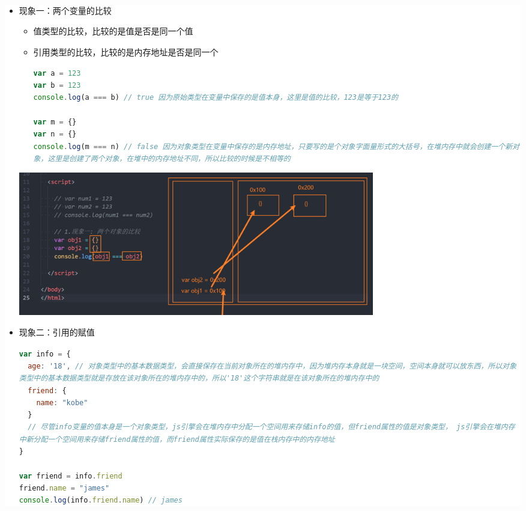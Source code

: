 - 现象一：两个变量的比较

  - 值类型的比较，比较的是值是否是同一个值

  - 引用类型的比较，比较的是内存地址是否是同一个

    ```js
    var a = 123
    var b = 123
    console.log(a === b) // true 因为原始类型在变量中保存的是值本身，这里是值的比较，123是等于123的
    
    var m = {}
    var n = {}
    console.log(m === n) // false 因为对象类型在变量中保存的是内存地址，只要写的是个对象字面量形式的大括号，在堆内存中就会创建一个新对象，这里是创建了两个对象，在堆中的内存地址不同，所以比较的时候是不相等的
    ```

  <img src="./assets/image-20220527115202170.png" alt="image-20220527115202170" style="zoom:80%;" />

- 现象二：引用的赋值

  ```js
  var info = {
    age: '18', // 对象类型中的基本数据类型，会直接保存在当前对象所在的堆内存中，因为堆内存本身就是一块空间，空间本身就可以放东西，所以对象类型中的基本数据类型就是存放在该对象所在的堆内存中的，所以'18'这个字符串就是在该对象所在的堆内存中的
    friend: {
      name: "kobe"
    }
    // 尽管info变量的值本身是一个对象类型，js引擎会在堆内存中分配一个空间用来存储info的值，但friend属性的值是对象类型，	js引擎会在堆内存中新分配一个空间用来存储friend属性的值，而friend属性实际保存的是值在栈内存中的内存地址
  }
  
  var friend = info.friend
  friend.name = "james"
  console.log(info.friend.name) // james
  ```
